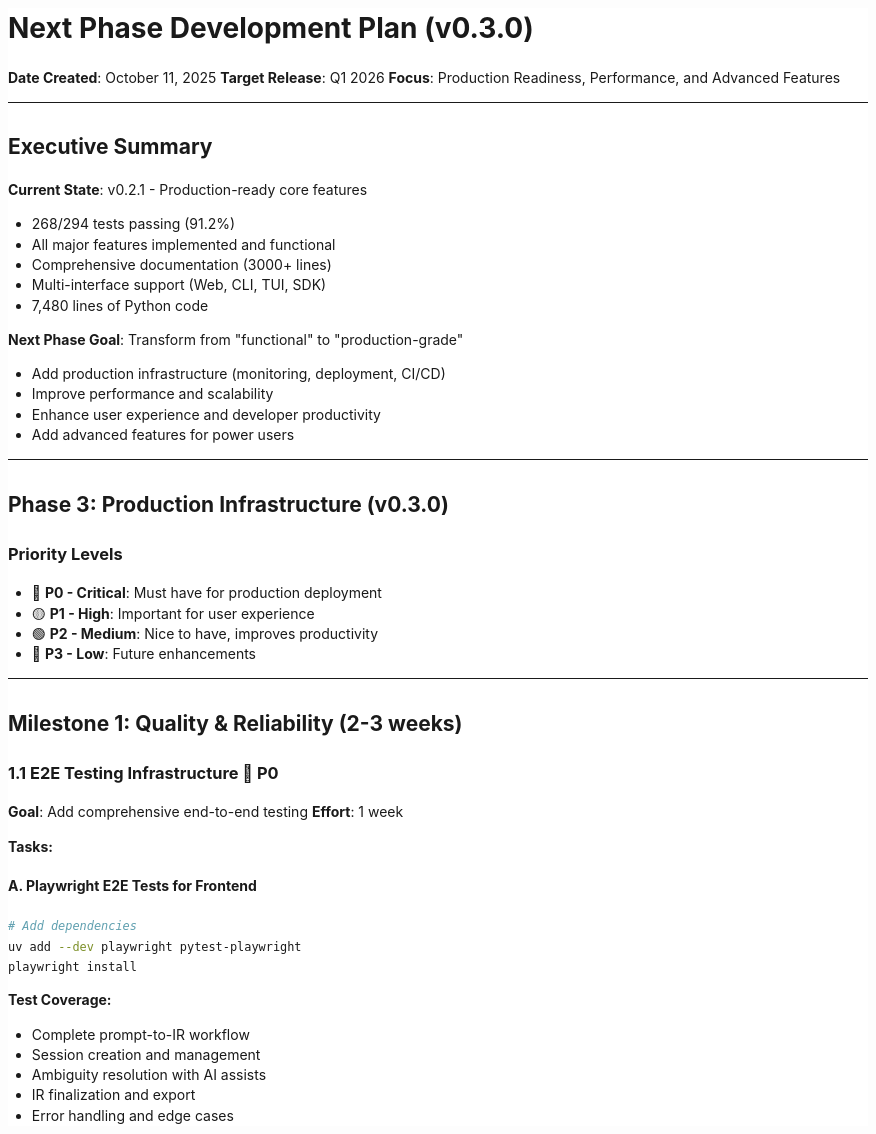 # Next Phase Development Plan (v0.3.0)
**Date Created**: October 11, 2025
**Target Release**: Q1 2026
**Focus**: Production Readiness, Performance, and Advanced Features

---

## Executive Summary

**Current State**: v0.2.1 - Production-ready core features
- 268/294 tests passing (91.2%)
- All major features implemented and functional
- Comprehensive documentation (3000+ lines)
- Multi-interface support (Web, CLI, TUI, SDK)
- 7,480 lines of Python code

**Next Phase Goal**: Transform from "functional" to "production-grade"
- Add production infrastructure (monitoring, deployment, CI/CD)
- Improve performance and scalability
- Enhance user experience and developer productivity
- Add advanced features for power users

---

## Phase 3: Production Infrastructure (v0.3.0)

### Priority Levels
- 🔴 **P0 - Critical**: Must have for production deployment
- 🟡 **P1 - High**: Important for user experience
- 🟢 **P2 - Medium**: Nice to have, improves productivity
- 🔵 **P3 - Low**: Future enhancements

---

## Milestone 1: Quality & Reliability (2-3 weeks)

### 1.1 E2E Testing Infrastructure 🔴 **P0**
**Goal**: Add comprehensive end-to-end testing
**Effort**: 1 week

**Tasks:**

#### A. Playwright E2E Tests for Frontend
```bash
# Add dependencies
uv add --dev playwright pytest-playwright
playwright install
```

**Test Coverage:**
- Complete prompt-to-IR workflow
- Session creation and management
- Ambiguity resolution with AI assists
- IR finalization and export
- Error handling and edge cases
